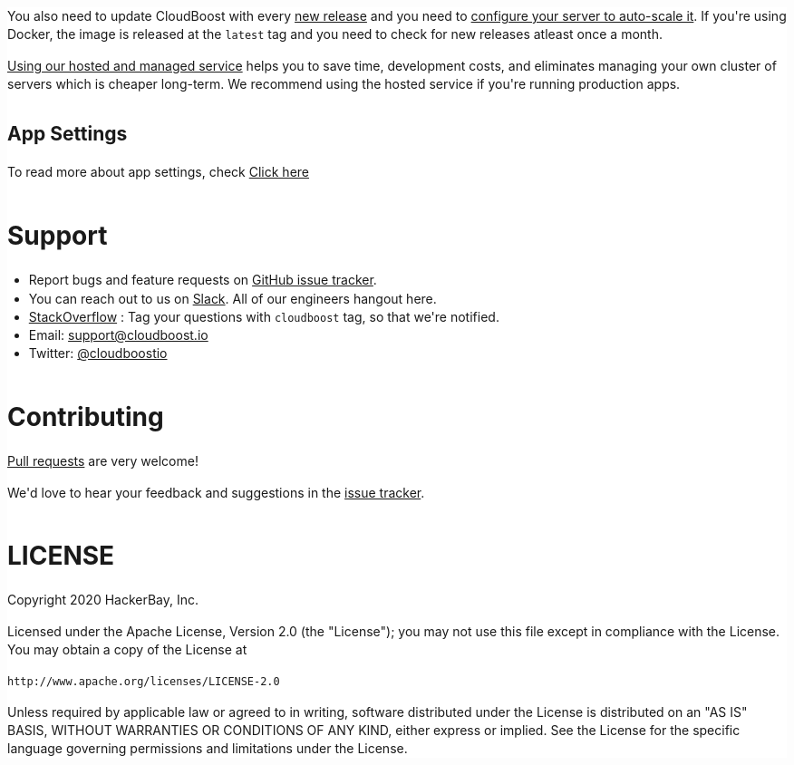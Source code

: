You also need to update CloudBoost with every [new release](https://github.com/cloudboost/cloudboost/releases) and you need to [configure your server to auto-scale it](https://www.brianchristner.io/how-to-scale-a-docker-container-with-docker-compose/). If you're using Docker, the image is released at the `latest` tag and you need to check for new releases atleast once a month. 

[Using our hosted and managed service](https://www.cloudboost.io) helps you to save time, development costs, and eliminates managing your own cluster of servers which is cheaper long-term. We recommend using the hosted service if you're running production apps. 

## App Settings
To read more about app settings, check [Click here](https://github.com/CloudBoost/cloudboost/tree/master/docs/app-settings)

# Support

- Report bugs and feature requests on [GitHub issue tracker](https://github.com/CloudBoost/cloudboost/issues). 
- You can reach out to us on [Slack](https://slack.cloudboost.io). All of our engineers hangout here. 
- [StackOverflow](//stackoverflow.com/questions/tagged/cloudboost) : Tag your questions with `cloudboost` tag, so that we're notified.
- Email: [support@cloudboost.io](mailto:support@cloudboost.io)
- Twitter: [@cloudboostio](https://twitter.com/cloudboostio)

# Contributing

[Pull requests](https://help.github.com/articles/about-pull-requests/) are very welcome!

We'd love to hear your feedback and suggestions in the [issue tracker](https://github.com/CloudBoost/cloudboost/issues).


# LICENSE

Copyright 2020 HackerBay, Inc. 

Licensed under the Apache License, Version 2.0 (the "License");
you may not use this file except in compliance with the License.
You may obtain a copy of the License at

    http://www.apache.org/licenses/LICENSE-2.0

Unless required by applicable law or agreed to in writing, software
distributed under the License is distributed on an "AS IS" BASIS,
WITHOUT WARRANTIES OR CONDITIONS OF ANY KIND, either express or implied.
See the License for the specific language governing permissions and
limitations under the License.

